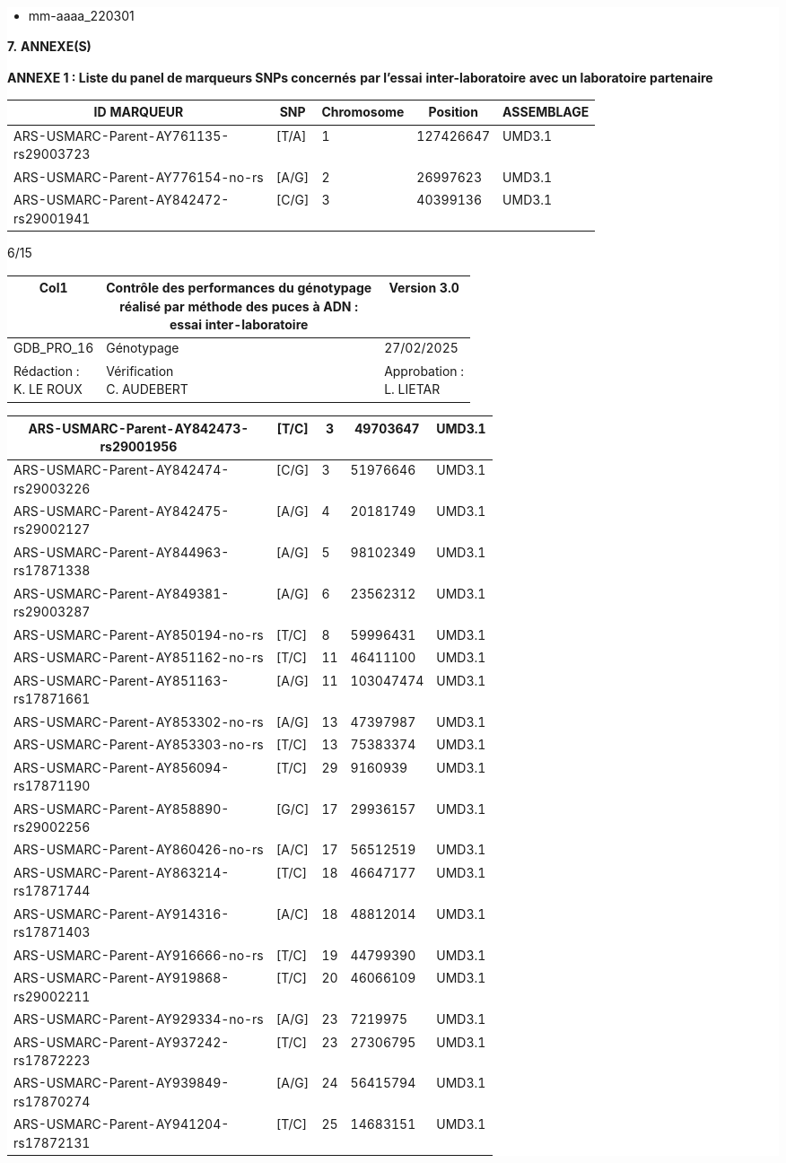 - mm-aaaa_220301

**7.** **ANNEXE(S)**

**ANNEXE 1 : Liste du panel de marqueurs SNPs concernés** **par l’essai** **inter-laboratoire**
**avec un laboratoire partenaire**

|ID MARQUEUR|SNP|Chromosome|Position|ASSEMBLAGE|
|---|---|---|---|---|
|ARS-USMARC-Parent-AY761135-<br>rs29003723|[T/A]|1|127426647|UMD3.1|
|ARS-USMARC-Parent-AY776154-no-rs|[A/G]|2|26997623|UMD3.1|
|ARS-USMARC-Parent-AY842472-<br>rs29001941|[C/G]|3|40399136|UMD3.1|



6/15

|Col1|Contrôle des performances du génotypage<br>réalisé par méthode des puces à ADN :<br>essai inter-laboratoire|Version 3.0|
|---|---|---|
|GDB_PRO_16|Génotypage|27/02/2025|
|Rédaction :<br>K. LE ROUX|Vérification<br>C. AUDEBERT|Approbation :<br>L. LIETAR|


|ARS-USMARC-Parent-AY842473-<br>rs29001956|[T/C]|3|49703647|UMD3.1|
|---|---|---|---|---|
|ARS-USMARC-Parent-AY842474-<br>rs29003226|[C/G]|3|51976646|UMD3.1|
|ARS-USMARC-Parent-AY842475-<br>rs29002127|[A/G]|4|20181749|UMD3.1|
|ARS-USMARC-Parent-AY844963-<br>rs17871338|[A/G]|5|98102349|UMD3.1|
|ARS-USMARC-Parent-AY849381-<br>rs29003287|[A/G]|6|23562312|UMD3.1|
|ARS-USMARC-Parent-AY850194-no-rs|[T/C]|8|59996431|UMD3.1|
|ARS-USMARC-Parent-AY851162-no-rs|[T/C]|11|46411100|UMD3.1|
|ARS-USMARC-Parent-AY851163-<br>rs17871661|[A/G]|11|103047474|UMD3.1|
|ARS-USMARC-Parent-AY853302-no-rs|[A/G]|13|47397987|UMD3.1|
|ARS-USMARC-Parent-AY853303-no-rs|[T/C]|13|75383374|UMD3.1|
|ARS-USMARC-Parent-AY856094-<br>rs17871190|[T/C]|29|9160939|UMD3.1|
|ARS-USMARC-Parent-AY858890-<br>rs29002256|[G/C]|17|29936157|UMD3.1|
|ARS-USMARC-Parent-AY860426-no-rs|[A/C]|17|56512519|UMD3.1|
|ARS-USMARC-Parent-AY863214-<br>rs17871744|[T/C]|18|46647177|UMD3.1|
|ARS-USMARC-Parent-AY914316-<br>rs17871403|[A/C]|18|48812014|UMD3.1|
|ARS-USMARC-Parent-AY916666-no-rs|[T/C]|19|44799390|UMD3.1|
|ARS-USMARC-Parent-AY919868-<br>rs29002211|[T/C]|20|46066109|UMD3.1|
|ARS-USMARC-Parent-AY929334-no-rs|[A/G]|23|7219975|UMD3.1|
|ARS-USMARC-Parent-AY937242-<br>rs17872223|[T/C]|23|27306795|UMD3.1|
|ARS-USMARC-Parent-AY939849-<br>rs17870274|[A/G]|24|56415794|UMD3.1|
|ARS-USMARC-Parent-AY941204-<br>rs17872131|[T/C]|25|14683151|UMD3.1|
